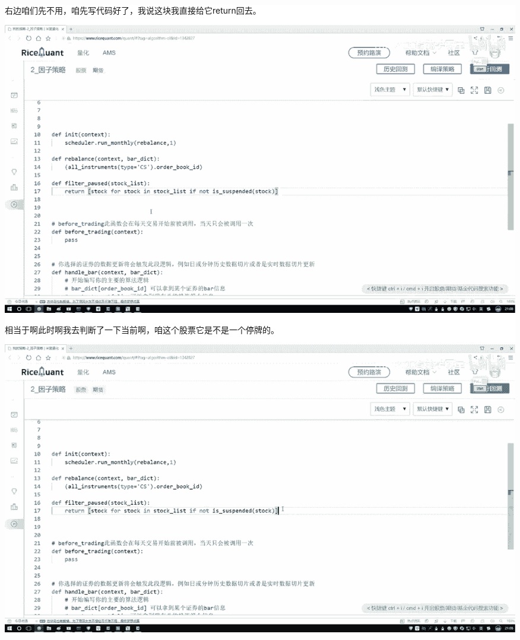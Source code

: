 右边咱们先不用，咱先写代码好了，我说这块我直接给它return回去。

![](img/8dd191a30cf8e040f318ad21a2c7be58_28.png)

相当于啊此时啊我去判断了一下当前啊，咱这个股票它是不是一个停牌的。

![](img/8dd191a30cf8e040f318ad21a2c7be58_30.png)
